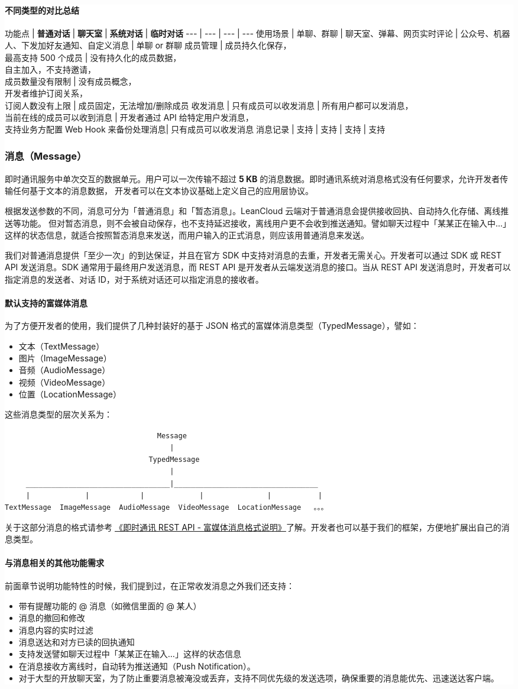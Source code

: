 
#### 不同类型的对比总结

功能点 | **普通对话** | **聊天室** | **系统对话** | **临时对话**
--- | --- | --- | ---
使用场景 | 单聊、群聊 | 聊天室、弹幕、网页实时评论 | 公众号、机器人、下发加好友通知、自定义消息 | 单聊 or 群聊
成员管理 | 成员持久化保存，<br/>最高支持 500 个成员 | 没有持久化的成员数据，<br/>自主加入，不支持邀请，<br/>成员数量没有限制 | 没有成员概念，<br/>开发者维护订阅关系，<br/>订阅人数没有上限 | 成员固定，无法增加/删除成员
收发消息 | 只有成员可以收发消息 | 所有用户都可以发消息，<br/>当前在线的成员可以收到消息 | 开发者通过 API 给特定用户发消息，<br/>支持业务方配置 Web Hook 来备份处理消息| 只有成员可以收发消息
消息记录 | 支持 | 支持 | 支持 | 支持

### 消息（Message）

即时通讯服务中单次交互的数据单元。用户可以一次传输不超过 **5 KB** 的消息数据。即时通讯系统对消息格式没有任何要求，允许开发者传输任何基于文本的消息数据，
开发者可以在文本协议基础上定义自己的应用层协议。

根据发送参数的不同，消息可分为「普通消息」和「暂态消息」。LeanCloud 云端对于普通消息会提供接收回执、自动持久化存储、离线推送等功能。
但对暂态消息，则不会被自动保存，也不支持延迟接收，离线用户更不会收到推送通知。譬如聊天过程中「某某正在输入中...」这样的状态信息，就适合按照暂态消息来发送，而用户输入的正式消息，则应该用普通消息来发送。

我们对普通消息提供「至少一次」的到达保证，并且在官方 SDK 中支持对消息的去重，开发者无需关心。开发者可以通过 SDK 或 REST API 发送消息。SDK 通常用于最终用户发送消息，而 REST API 是开发者从云端发送消息的接口。当从 REST API
发送消息时，开发者可以指定消息的发送者、对话 ID，对于系统对话还可以指定消息的接收者。

#### 默认支持的富媒体消息

为了方便开发者的使用，我们提供了几种封装好的基于 JSON 格式的富媒体消息类型（TypedMessage），譬如：

- 文本（TextMessage）
- 图片（ImageMessage）
- 音频（AudioMessage）
- 视频（VideoMessage）
- 位置（LocationMessage）

这些消息类型的层次关系为：

```
                                    Message
                                       |
                                  TypedMessage
                                       |
     __________________________________|__________________________________
     |             |            |             |               |           |
TextMessage  ImageMessage  AudioMessage  VideoMessage  LocationMessage   。。。
```

关于这部分消息的格式请参考
[《即时通讯 REST API - 富媒体消息格式说明》](realtime_rest_api.html#富媒体消息格式说明)了解。开发者也可以基于我们的框架，方便地扩展出自己的消息类型。

#### 与消息相关的其他功能需求

前面章节说明功能特性的时候，我们提到过，在正常收发消息之外我们还支持：

  - 带有提醒功能的 @ 消息（如微信里面的 @ 某人）
  - 消息的撤回和修改
  - 消息内容的实时过滤
  - 消息送达和对方已读的回执通知
  - 支持发送譬如聊天过程中「某某正在输入...」这样的状态信息
  - 在消息接收方离线时，自动转为推送通知（Push Notification）。
  - 对于大型的开放聊天室，为了防止重要消息被淹没或丢弃，支持不同优先级的发送选项，确保重要的消息能优先、迅速送达客户端。
